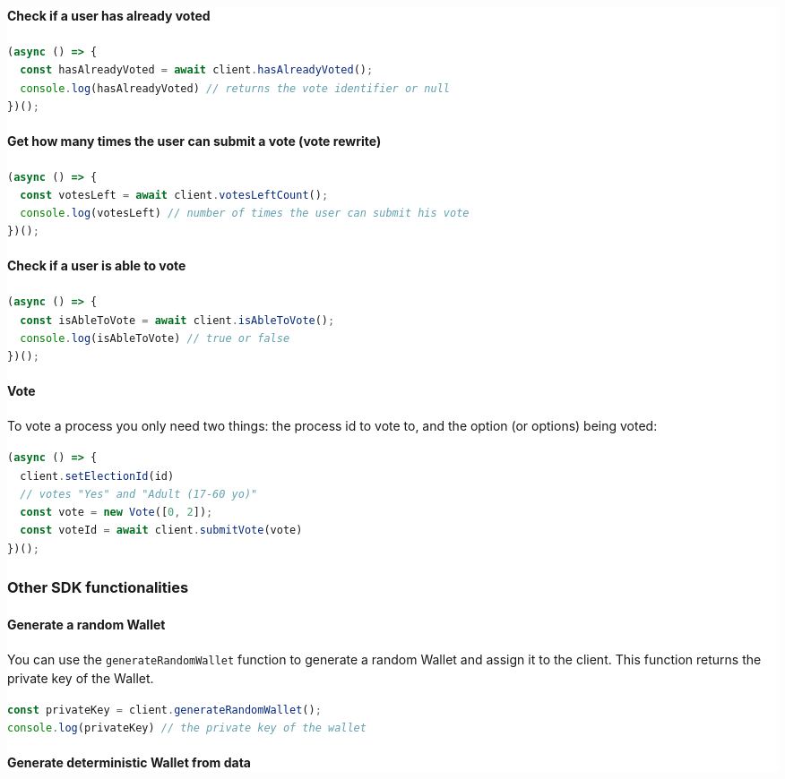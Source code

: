 #### Check if a user has already voted

~~~ts
(async () => {
  const hasAlreadyVoted = await client.hasAlreadyVoted();
  console.log(hasAlreadyVoted) // returns the vote identifier or null
})();
~~~

#### Get how many times the user can submit a vote (vote rewrite)

~~~ts
(async () => {
  const votesLeft = await client.votesLeftCount();
  console.log(votesLeft) // number of times the user can submit his vote
})();
~~~

#### Check if a user is able to vote

~~~ts
(async () => {
  const isAbleToVote = await client.isAbleToVote();
  console.log(isAbleToVote) // true or false
})();
~~~

#### Vote

To vote a process you only need two things: the process id to vote to, and the
option (or options) being voted:

~~~ts
(async () => {
  client.setElectionId(id)
  // votes "Yes" and "Adult (17-60 yo)"
  const vote = new Vote([0, 2]);
  const voteId = await client.submitVote(vote)
})();
~~~

### Other SDK functionalities

#### Generate a random Wallet

You can use the `generateRandomWallet` function to generate a random Wallet and assign it to the client.
This function returns the private key of the Wallet.

~~~ts
const privateKey = client.generateRandomWallet();
console.log(privateKey) // the private key of the wallet
~~~

#### Generate deterministic Wallet from data


[Vocdoni API]: https://vocdoni.io/api
[nodejs]: https://nodejs.org
[ethers]: https://github.com/ethers-io/ethers.js
[vochain explorer]: https://explorer.vote
[dev vochain explorer]: https://dev.explorer.vote
[publishedelection class]: ./src/types/election/published.ts
[election-lifecycle-states]: https://developer.vocdoni.io/get-started/intro#election-lifecycle-states
[election params interface]: ./src/types/election/election.ts#23
[examples]: ./examples
[example-vite]: ./examples/vite-react-app
[example-esm]: ./examples/esm
[quadratic voting example]: ./examples/typescript/src/quadratic.ts
[quadratic voting documentation]: https://developer.vocdoni.io/protocol/ballot#quadratic-voting
[approval voting example]: ./examples/typescript/src/approval.ts
[approval voting documentation]: https://developer.vocdoni.io/protocol/ballot#multiquestion
[ranked voting example]: ./examples/typescript/src/ranked.ts
[ranked voting documentation]: https://developer.vocdoni.io/protocol/ballot#linear-weighted-choice
[license]: ./LICENSE
[devportal]: https://developer.vocdoni.io/sdk
[builddocs]: ./docs/README.md